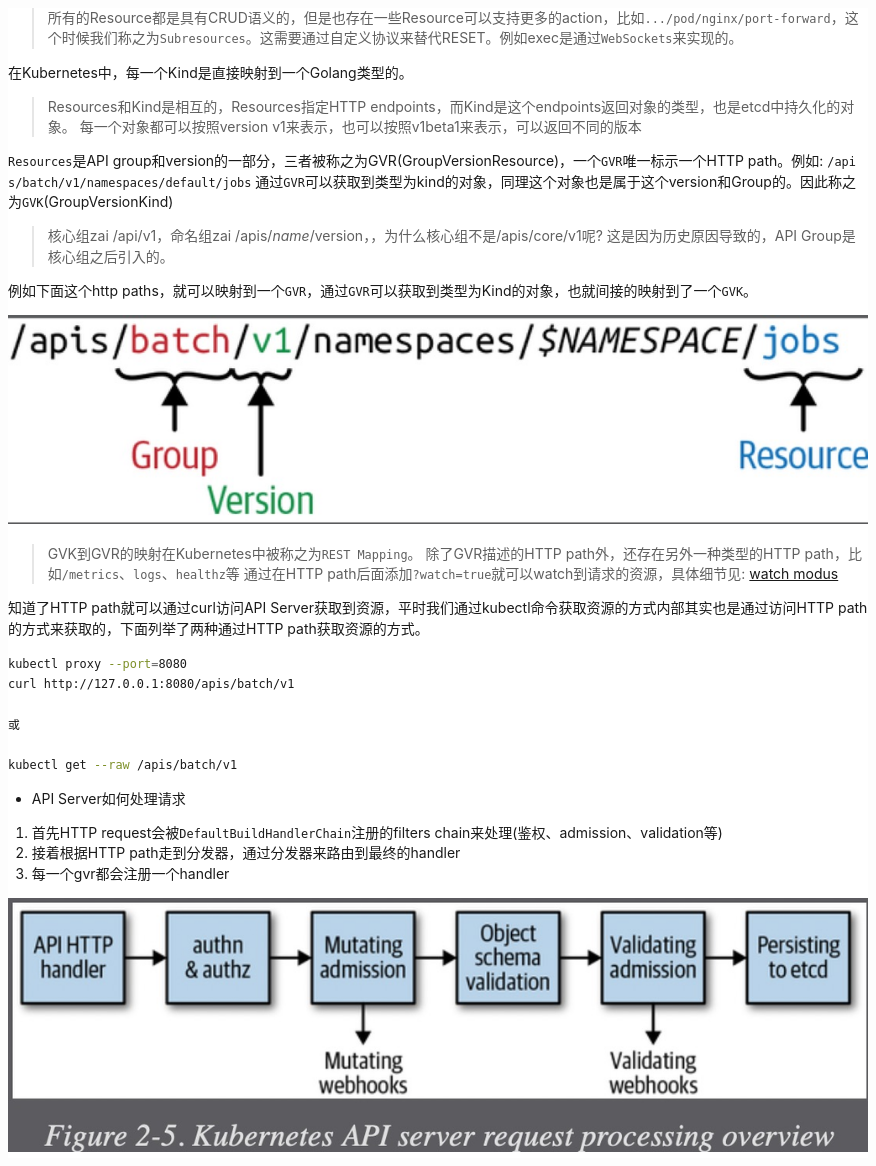 > 所有的Resource都是具有CRUD语义的，但是也存在一些Resource可以支持更多的action，比如`.../pod/nginx/port-forward`，这个时候我们称之为`Subresources`。这需要通过自定义协议来替代RESET。例如exec是通过`WebSockets`来实现的。

在Kubernetes中，每一个Kind是直接映射到一个Golang类型的。

> Resources和Kind是相互的，Resources指定HTTP endpoints，而Kind是这个endpoints返回对象的类型，也是etcd中持久化的对象。
> 每一个对象都可以按照version v1来表示，也可以按照v1beta1来表示，可以返回不同的版本

`Resources`是API group和version的一部分，三者被称之为GVR(GroupVersionResource)，一个`GVR`唯一标示一个HTTP path。例如: `/apis/batch/v1/namespaces/default/jobs`
通过`GVR`可以获取到类型为kind的对象，同理这个对象也是属于这个version和Group的。因此称之为`GVK`(GroupVersionKind)

> 核心组zai /api/v1，命名组zai /apis/$name/$version，，为什么核心组不是/apis/core/v1呢? 这是因为历史原因导致的，API Group是核心组之后引入的。

例如下面这个http paths，就可以映射到一个`GVR`，通过`GVR`可以获取到类型为Kind的对象，也就间接的映射到了一个`GVK`。

![gvr](../images/gvr.jpg)

> GVK到GVR的映射在Kubernetes中被称之为`REST Mapping`。
> 除了GVR描述的HTTP path外，还存在另外一种类型的HTTP path，比如`/metrics`、`logs`、`healthz`等
> 通过在HTTP path后面添加`?watch=true`就可以watch到请求的资源，具体细节见: [watch modus](https://kubernetes.io/docs/reference/using-api/api-concepts/#efficient-detection-of-changes)

知道了HTTP path就可以通过curl访问API Server获取到资源，平时我们通过kubectl命令获取资源的方式内部其实也是通过访问HTTP path的方式来获取的，下面列举了两种通过HTTP path获取资源的方式。

```bash
kubectl proxy --port=8080
curl http://127.0.0.1:8080/apis/batch/v1

或

kubectl get --raw /apis/batch/v1
```

* API Server如何处理请求

1. 首先HTTP request会被`DefaultBuildHandlerChain`注册的filters chain来处理(鉴权、admission、validation等)
2. 接着根据HTTP path走到分发器，通过分发器来路由到最终的handler
3. 每一个gvr都会注册一个handler

![apiserver process](../images/apiserver-process.jpg)
